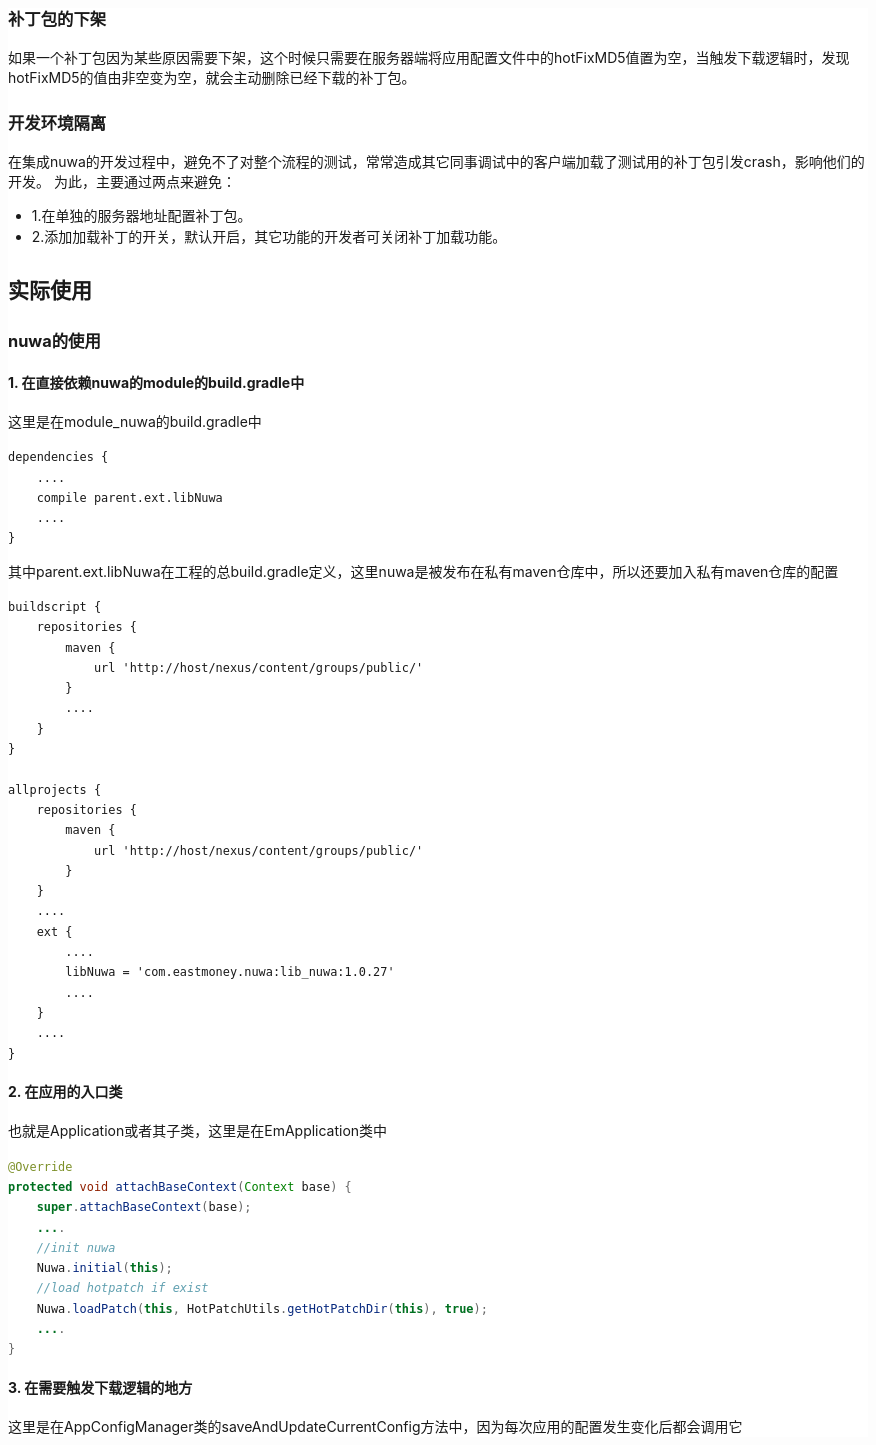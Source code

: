 ### 补丁包的下架
如果一个补丁包因为某些原因需要下架，这个时候只需要在服务器端将应用配置文件中的hotFixMD5值置为空，当触发下载逻辑时，发现hotFixMD5的值由非空变为空，就会主动删除已经下载的补丁包。
### 开发环境隔离
在集成nuwa的开发过程中，避免不了对整个流程的测试，常常造成其它同事调试中的客户端加载了测试用的补丁包引发crash，影响他们的开发。
为此，主要通过两点来避免：  
- 1.在单独的服务器地址配置补丁包。  
- 2.添加加载补丁的开关，默认开启，其它功能的开发者可关闭补丁加载功能。

## 实际使用
### nuwa的使用
#### 1. 在直接依赖nuwa的module的build.gradle中 
这里是在module_nuwa的build.gradle中
```
dependencies {
    ....
    compile parent.ext.libNuwa
    ....
}
```
其中parent.ext.libNuwa在工程的总build.gradle定义，这里nuwa是被发布在私有maven仓库中，所以还要加入私有maven仓库的配置
```
buildscript {
    repositories {
        maven {
            url 'http://host/nexus/content/groups/public/'
        }
        ....
    }
}
    
allprojects {
    repositories {
        maven {
            url 'http://host/nexus/content/groups/public/'
        }
    }
    ....
    ext {
        ....
        libNuwa = 'com.eastmoney.nuwa:lib_nuwa:1.0.27'
        ....
    }
    ....
}
```
#### 2. 在应用的入口类 
也就是Application或者其子类，这里是在EmApplication类中
``` java
@Override
protected void attachBaseContext(Context base) {
    super.attachBaseContext(base);
    ....
    //init nuwa
    Nuwa.initial(this);
    //load hotpatch if exist
    Nuwa.loadPatch(this, HotPatchUtils.getHotPatchDir(this), true);
    ....
}   
```
#### 3. 在需要触发下载逻辑的地方 
这里是在AppConfigManager类的saveAndUpdateCurrentConfig方法中，因为每次应用的配置发生变化后都会调用它